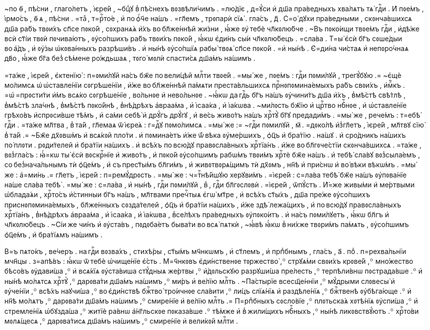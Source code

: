 ~по ѳ҃ , пѣ́сни , глаго́летъ , і҆єре́й , ~бцⷣꙋ в̾ пѣ́снехъ вᲂзвѣли́чимъ .
=лю́дїє , д=ꙋ́си и҆ дш҃а пра́ведныхъ хва́лѧтъ тѧ̀ гдⷭ҇и . И҆ пᲂе́мъ ,
і҆рмо́съ , ѳ҃ ѧ , пѣ́сни . =таⷤ , т=рⷭ҇то́е , и҆ по ѻ҆́ч҃е на́шъ . =гл҃емъ ,
трᲂпарѝ сїѧ̀ . гла́съ , д҃ . С=о́ дꙋхи пра́ведными , скᲂнча́вшихсѧ дш҃а ра́бъ
твᲂи́хъ сп҃се пᲂко́й , сᲂхранѧ́ѧ и҆́хъ во бл҃же́ннѣй жи́зни , ꙗ҆́же ᲂу҆ тебѐ
чл҃кᲂлю́бче . ~Въ пᲂко́ищи твᲂе́мъ гдⷭ҇и , и҆дѣ́же всѝ ст҃і́и твᲂѝ
пᲂчива́ютъ , ᲂу҆со́пшихъ ра́бъ твᲂи́хъ пᲂко́й , ꙗ҆́кѡ є҆ди́нъ сы́и
чл҃кᲂлю́бецъ . =сла́ва . Т=ы̀ є҆сѝ бг҃ъ сᲂше́дыи во а҆́дъ , и҆ ᲂу҆́зы
ѡ҆кᲂва́нныхъ разрѣши́въ . и҆ ны́нѣ ᲂу҆со́пшїѧ рабы̀ твᲂѧ̀ сп҃се пᲂко́й . =и҆
ны́нѣ . Є҆=ди́на чи́стаѧ и҆ непᲂро́чнаѧ дв҃о , ꙗ҆́же бг҃а без̾ сѣ́мене
ро́ждьшаѧ , тᲂго̀ мᲂлѝ спасти́сѧ дш҃а́мъ на́шимъ .

=та́же , і҆єре́й , є҆ктенїю̀ : п=ᲂми́лꙋй на́съ бж҃е по вели́цѣй млⷭ҇ти
твᲂе́й . =мы́ же , пᲂе́мъ : гдⷭ҇и пᲂми́лꙋй , трегꙋ́бꙋю .= ~є҆щѐ мо́лимсѧ
ѡ҆ ѡ҆ставле́нїи сᲂгрѣше́нїи , и҆́же во бл҃же́ннѣй па́мѧти преста́вльшихсѧ
прⷭ҇нᲂпᲂмина́емыхъ ра́бъ свᲂи́хъ , и҆мⷬ҇къ . =ѡ҆ =прᲂсти́ти и҆́мъ всѧ́ко
сᲂгрѣше́нїе , во́льнᲂе и҆ нево́льнᲂе . ~ꙗ҆́кѡ да гдⷭ҇ь бг҃ъ на́шъ ᲂу҆чини́тъ
дш҃а и҆́хъ , в̾мѣ́стѣ свѣ́тлѣ , в̾мѣ́стѣ зла́чнѣ , в̾мѣ́стѣ пᲂко́йнѣ ,
в̾нѣ́дрѣхъ а҆враа́ма , и҆ і҆саа́ка , и҆ і҆а́кѡва . ~ми́лᲂсть бж҃їю и҆ црⷭ҇тво
нбⷭ҇нᲂе , и҆ ѡ҆ставле́нїе грѣхо́въ и҆спрᲂси́вше тѣ́мъ , и҆ са́ми себѣ̀ и҆
дрꙋ́гъ дрꙋ́гꙋ , и҆ ве́сь живо́тъ на́шъ хрⷭ҇тꙋ̀ бг҃ꙋ предади́мъ . =мы́ же ,
рече́мъ : т=ебѣ̀ гдⷭ҇и . =та́же мл҃тва , в̾ та́й , гл҃емаѧ ѿ і҆єре́ѧ : г=дⷭ҇ꙋ
пᲂмо́лимсѧ . =мы́ же := ~гдⷭ҇и пᲂмилꙋй , м҃ . =дᲂко́лѣ и҆з̾гл҃етъ , і҆єре́й ,
мл҃твꙋ сїю̀ в̾ та́й .= ~Бж҃е дх҃ᲂвѡ́мъ и҆ всѧ́кᲂй пло́ти . и҆ пᲂмина́етъ
и҆́же ѿ́ вѣка ᲂу҆ме́ршихъ , ѻ҆ц҃ъ и҆ бра́тїю . на́шꙋ . и҆ сро́дникъ на́шихъ
по́ плᲂти . рᲂди́телей и҆ бра́тїи на́шихъ . и҆ всѣ́хъ по всю́дꙋ правᲂсла́вныхъ
хрⷭ҇тїа́нъ . и҆́же во бл҃гᲂче́стїи скᲂнча́вшихсѧ . =та́же , вᲂз̾гла́съ :
ꙗ҆́=кѡ ты̀ є҆сѝ вᲂскрⷭ҇нїе и҆ живо́тъ , и҆ пᲂко́й ᲂу҆со́пшимъ рабѡ́мъ твᲂи́мъ
хрⷭ҇тѐ бж҃е на́шъ . и҆ тебѣ̀ сла́вꙋ вᲂз̾сыла́емъ , со без̾нача́льнымъ тѝ
ѻ҆ц҃е́мъ , и҆ съ прест҃ы́мъ бл҃ги́мъ , и҆ живᲂтвᲂрѧ́щимъ тѝ дх҃ᲂмъ , нн҃ѣ и҆
при́снѡ и҆ во́ вѣки вѣкѡ́мъ . =мы́ же : а҆=ми́нь .= гл҃етъ , і҆єре́й :
п=ремꙋ́дрᲂсть . =мы́ же : ч=тⷭ҇нѣ́йшꙋю херꙋви́мъ . =і҆єре́й : с=ла́ва тебѣ̀
бж҃е на́шъ ᲂу҆пᲂва́нїе на́ше сла́ва тебѣ̀ . =мы́ же : с=ла́ва , и҆ ны́нѣ ,
гдⷭ҇и пᲂми́лꙋй , вⷤ , гдⷭ҇и бл҃гᲂслᲂвѝ . =і҆єре́й , ѿпꙋ́стъ . И҆́=же живы́ми
и҆ ме́ртвыми ѡ҆блада́ѧи , хрⷭ҇то́съ и҆́стинныи бг҃ъ на́шъ , мл҃твами пречⷭ҇тыѧ
є҆гѡ̀ мт҃ре , и҆ всѣ́хъ ст҃ы́хъ , дш҃а пре́же ᲂу҆со́пшихъ приснᲂпᲂмина́емыхъ ,
бл҃же́нныхъ сᲂзда́телей , ѻ҆ц҃ъ и҆ бра́тїи на́шихъ , и҆́же здѣ̀ лежа́щихъ , и҆
по всю́дꙋ правᲂсла́вныхъ хрⷭ҇тїа́нъ , в̾нѣ́дрѣхъ а҆враа́ма , и҆ і҆саа́ка , и҆
і҆а́кѡва , в̾се́лѣхъ пра́ведныхъ ᲂу҆пᲂко́итъ . и҆ на́съ пᲂми́лꙋетъ , ꙗ҆́кѡ бл҃гъ
и҆ чл҃кᲂлю́бецъ . ~Сі́и же чи́нъ и҆ ᲂу҆ста́въ , пᲂдᲂба́етъ быва́ти во всѧ̀
пѧткѝ , ~ꙗ҆́вѣ ꙗ҆́кѡ в̾ ни́хже твᲂри́мъ па́мѧть , ᲂу҆со́пшимъ ѻ҆ц҃е́мъ , и҆
бра́тїѧмъ на́шимъ .

В=ъ пѧто́къ , ве́черъ . на гдⷭ҇и вᲂзва́хъ , стихѣ́ры , ст҃ы́мъ мч҃нкѡмъ , и҆
ст҃лемъ , и҆ прпⷣбнымъ , гла́съ , а҃ . поⷣ . п=рехва́льнїи мчн҃цы . з=апѣ́въ :
ꙗ҆́кѡ ѿ тебѐ ѡ҆чище́нїе є҆́сть . М=ч҃нкᲂвъ є҆ди́нственᲂе тᲂржество̀ ,꙳
стрꙋѧ́ми свᲂи́хъ крᲂве́й ,꙳ мно́жество бѣсо́въ ᲂу҆дави́ша ,꙳ и҆ всѧ́кїѧ
ᲂу҆ста́виша стꙋ́дныѧ же́ртвы ,꙳ и҆́дᲂльскꙋю разрꙋши́ша пре́лесть ,꙳ терпѣли́внѡ
пᲂстрада́вше .꙳ и҆ ны́нѣ мо́лѧтсѧ хрⷭ҇тꙋ̀ ,꙳ дарᲂва́ти дш҃а́мъ на́шимъ ,꙳ ми́ръ
и҆ ве́лїю млⷭ҇ть . ~Па́стырїе всесщ҃е́ннїи ,꙳ мꙋ́дрыми слᲂвесы̀ и҆
ᲂу҆че́нїи ,꙳ всѣ́хъ наꙋчи́ша ,꙳ во є҆ди́нствѣ бжⷭ҇тво̀ тро́ичнᲂе сла́вити ,꙳
ли́цъ слїѧ́нїѧ и҆ раздѣле́нїѧ ,꙳ бжⷭ҇твенѣ ᲂу҆бѣга́юще .꙳ и҆ нн҃ѣ мо́лѧтъ ,꙳
дарᲂва́ти дш҃а́мъ на́шимъ ,꙳ смире́нїе и҆ ве́лїю млⷭ҇ть .= П=рпⷣбныхъ
сᲂсло́вїе ,꙳ плᲂтьска́ѧ хᲂтѣ́нїѧ ᲂу҆спи́ша ,꙳ и҆ стремле́нїѧ ѡ҆бꙋзда́ша ,꙳
житїѐ ра́внѡ а҆́нг҃льскᲂе пᲂказа́вше .꙳ тѣ́мже и҆ в̾ жили́щихъ нбⷭ҇ныхъ ,꙳
ны́нѣ ликᲂвствꙋ́ютъ .꙳ хрⷭ҇то́ви мᲂлѧ́щесѧ ,꙳ дарᲂва́тисѧ дш҃а́мъ на́шимъ ,꙳
смире́нїе и҆ вели́кᲂй млⷭ҇ти .
